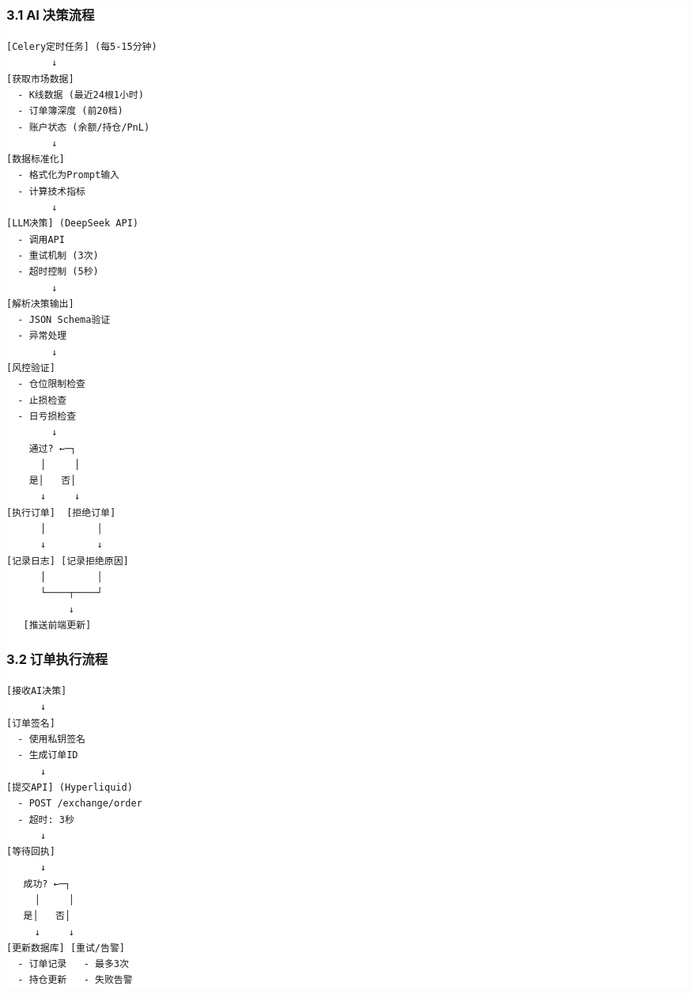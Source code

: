 ### 3.1 AI 决策流程

```
[Celery定时任务] (每5-15分钟)
        ↓
[获取市场数据]
  - K线数据 (最近24根1小时)
  - 订单簿深度 (前20档)
  - 账户状态 (余额/持仓/PnL)
        ↓
[数据标准化]
  - 格式化为Prompt输入
  - 计算技术指标
        ↓
[LLM决策] (DeepSeek API)
  - 调用API
  - 重试机制 (3次)
  - 超时控制 (5秒)
        ↓
[解析决策输出]
  - JSON Schema验证
  - 异常处理
        ↓
[风控验证]
  - 仓位限制检查
  - 止损检查
  - 日亏损检查
        ↓
    通过? ←─┐
      │     │
    是│   否│
      ↓     ↓
[执行订单]  [拒绝订单]
      │         │
      ↓         ↓
[记录日志] [记录拒绝原因]
      │         │
      └────┬────┘
           ↓
   [推送前端更新]
```

### 3.2 订单执行流程

```
[接收AI决策]
      ↓
[订单签名]
  - 使用私钥签名
  - 生成订单ID
      ↓
[提交API] (Hyperliquid)
  - POST /exchange/order
  - 超时: 3秒
      ↓
[等待回执]
      ↓
   成功? ←─┐
     │     │
   是│   否│
     ↓     ↓
[更新数据库] [重试/告警]
  - 订单记录   - 最多3次
  - 持仓更新   - 失败告警
```